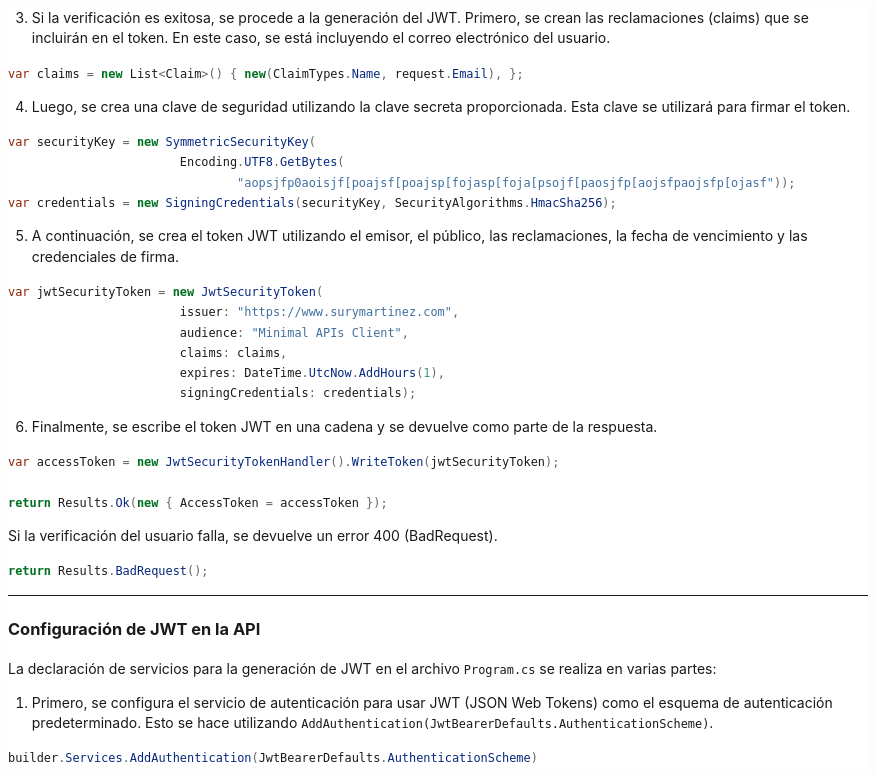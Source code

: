 3. Si la verificación es exitosa, se procede a la generación del JWT. Primero, se crean las reclamaciones (claims) que se incluirán en el token. En este caso, se está incluyendo el correo electrónico del usuario.

```csharp
var claims = new List<Claim>() { new(ClaimTypes.Name, request.Email), };
```

4. Luego, se crea una clave de seguridad utilizando la clave secreta proporcionada. Esta clave se utilizará para firmar el token.

```csharp
var securityKey = new SymmetricSecurityKey(
                        Encoding.UTF8.GetBytes(
                                "aopsjfp0aoisjf[poajsf[poajsp[fojasp[foja[psojf[paosjfp[aojsfpaojsfp[ojasf"));
var credentials = new SigningCredentials(securityKey, SecurityAlgorithms.HmacSha256);
```

5. A continuación, se crea el token JWT utilizando el emisor, el público, las reclamaciones, la fecha de vencimiento y las credenciales de firma.

```csharp
var jwtSecurityToken = new JwtSecurityToken(
                        issuer: "https://www.surymartinez.com",
                        audience: "Minimal APIs Client",
                        claims: claims,
                        expires: DateTime.UtcNow.AddHours(1),
                        signingCredentials: credentials);
```

6. Finalmente, se escribe el token JWT en una cadena y se devuelve como parte de la respuesta.

```csharp
var accessToken = new JwtSecurityTokenHandler().WriteToken(jwtSecurityToken);

return Results.Ok(new { AccessToken = accessToken });
```

Si la verificación del usuario falla, se devuelve un error 400 (BadRequest).

```csharp
return Results.BadRequest();
```

___
### Configuración de JWT en la API
La declaración de servicios para la generación de JWT en el archivo `Program.cs` se realiza en varias partes:

1. Primero, se configura el servicio de autenticación para usar JWT (JSON Web Tokens) como el esquema de autenticación predeterminado. Esto se hace utilizando `AddAuthentication(JwtBearerDefaults.AuthenticationScheme)`.

```csharp
builder.Services.AddAuthentication(JwtBearerDefaults.AuthenticationScheme)
```
